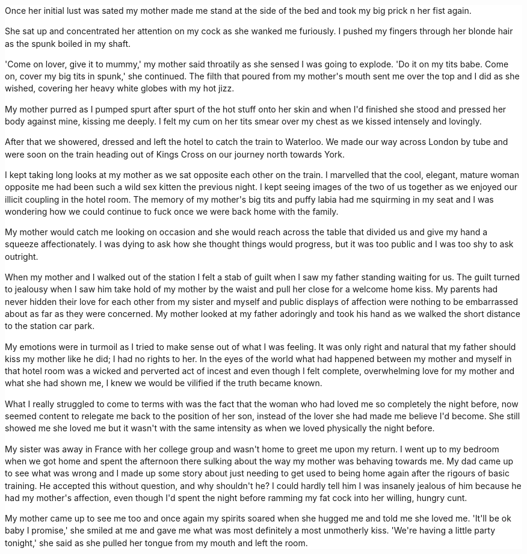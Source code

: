  Once her initial lust was sated my mother made me stand at the side of the bed and took my big prick n her fist again. 

 She sat up and concentrated her attention on my cock as she wanked me furiously. I pushed my fingers through her blonde hair as the spunk boiled in my shaft. 

 'Come on lover, give it to mummy,' my mother said throatily as she sensed I was going to explode. 'Do it on my tits babe. Come on, cover my big tits in spunk,' she continued. The filth that poured from my mother's mouth sent me over the top and I did as she wished, covering her heavy white globes with my hot jizz. 

 My mother purred as I pumped spurt after spurt of the hot stuff onto her skin and when I'd finished she stood and pressed her body against mine, kissing me deeply. I felt my cum on her tits smear over my chest as we kissed intensely and lovingly. 

 After that we showered, dressed and left the hotel to catch the train to Waterloo. We made our way across London by tube and were soon on the train heading out of Kings Cross on our journey north towards York. 

 I kept taking long looks at my mother as we sat opposite each other on the train. I marvelled that the cool, elegant, mature woman opposite me had been such a wild sex kitten the previous night. I kept seeing images of the two of us together as we enjoyed our illicit coupling in the hotel room. The memory of my mother's big tits and puffy labia had me squirming in my seat and I was wondering how we could continue to fuck once we were back home with the family. 

 My mother would catch me looking on occasion and she would reach across the table that divided us and give my hand a squeeze affectionately. I was dying to ask how she thought things would progress, but it was too public and I was too shy to ask outright. 

 When my mother and I walked out of the station I felt a stab of guilt when I saw my father standing waiting for us. The guilt turned to jealousy when I saw him take hold of my mother by the waist and pull her close for a welcome home kiss. My parents had never hidden their love for each other from my sister and myself and public displays of affection were nothing to be embarrassed about as far as they were concerned. My mother looked at my father adoringly and took his hand as we walked the short distance to the station car park. 

 My emotions were in turmoil as I tried to make sense out of what I was feeling. It was only right and natural that my father should kiss my mother like he did; I had no rights to her. In the eyes of the world what had happened between my mother and myself in that hotel room was a wicked and perverted act of incest and even though I felt complete, overwhelming love for my mother and what she had shown me, I knew we would be vilified if the truth became known. 

 What I really struggled to come to terms with was the fact that the woman who had loved me so completely the night before, now seemed content to relegate me back to the position of her son, instead of the lover she had made me believe I'd become. She still showed me she loved me but it wasn't with the same intensity as when we loved physically the night before. 

 My sister was away in France with her college group and wasn't home to greet me upon my return. I went up to my bedroom when we got home and spent the afternoon there sulking about the way my mother was behaving towards me. My dad came up to see what was wrong and I made up some story about just needing to get used to being home again after the rigours of basic training. He accepted this without question, and why shouldn't he? I could hardly tell him I was insanely jealous of him because he had my mother's affection, even though I'd spent the night before ramming my fat cock into her willing, hungry cunt. 

 My mother came up to see me too and once again my spirits soared when she hugged me and told me she loved me. 'It'll be ok baby I promise,' she smiled at me and gave me what was most definitely a most unmotherly kiss. 'We're having a little party tonight,' she said as she pulled her tongue from my mouth and left the room. 
